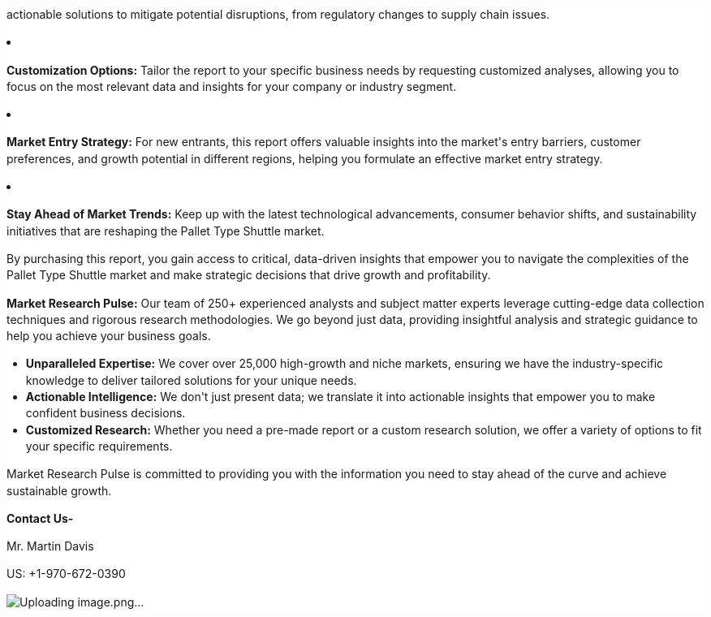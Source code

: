 actionable solutions to mitigate potential disruptions, from regulatory changes to supply chain issues.</p></li><li><p><strong>Customization Options:</strong> Tailor the report to your specific business needs by requesting customized analyses, allowing you to focus on the most relevant data and insights for your company or industry segment.</p></li><li><p><strong>Market Entry Strategy:</strong> For new entrants, this report offers valuable insights into the market's entry barriers, customer preferences, and growth potential in different regions, helping you formulate an effective market entry strategy.</p></li><li><p><strong>Stay Ahead of Market Trends:</strong> Keep up with the latest technological advancements, consumer behavior shifts, and sustainability initiatives that are reshaping the Pallet Type Shuttle market.</p></li></ol><p>By purchasing this report, you gain access to critical, data-driven insights that empower you to navigate the complexities of the Pallet Type Shuttle market and make strategic decisions that drive growth and profitability.</p><p><strong>Market Research Pulse:</strong>&nbsp;Our team of 250+ experienced analysts and subject matter experts leverage cutting-edge data collection techniques and rigorous research methodologies. We go beyond just data, providing insightful analysis and strategic guidance to help you achieve your business goals.</p><ul><li><strong>Unparalleled Expertise:</strong>&nbsp;We cover over 25,000 high-growth and niche markets, ensuring we have the industry-specific knowledge to deliver tailored solutions for your unique needs.</li><li><strong>Actionable Intelligence:</strong>&nbsp;We don't just present data; we translate it into actionable insights that empower you to make confident business decisions.</li><li><strong>Customized Research:</strong>&nbsp;Whether you need a pre-made report or a custom research solution, we offer a variety of options to fit your specific requirements.</li></ul><p>Market Research Pulse is committed to providing you with the information you need to stay ahead of the curve and achieve sustainable growth.</p><p><strong>Contact Us-</strong></p><p>Mr. Martin Davis</p><p>US: +1-970-672-0390</p>
![Uploading image.png…]()

